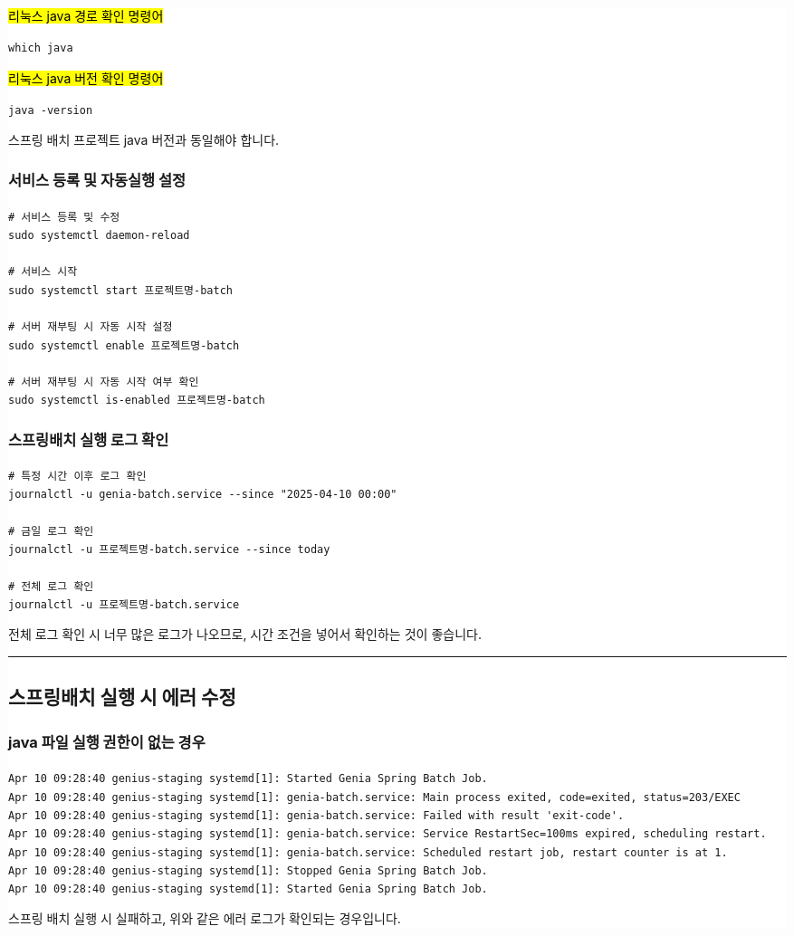 <mark>리눅스 java 경로 확인 명령어</mark>
```
which java
```

<mark>리눅스 java 버전 확인 명령어</mark>
```
java -version
```
스프링 배치 프로젝트 java 버전과 동일해야 합니다.

### 서비스 등록 및 자동실행 설정
```
# 서비스 등록 및 수정
sudo systemctl daemon-reload

# 서비스 시작
sudo systemctl start 프로젝트명-batch

# 서버 재부팅 시 자동 시작 설정
sudo systemctl enable 프로젝트명-batch

# 서버 재부팅 시 자동 시작 여부 확인
sudo systemctl is-enabled 프로젝트명-batch
```

### 스프링배치 실행 로그 확인
```
# 특정 시간 이후 로그 확인
journalctl -u genia-batch.service --since "2025-04-10 00:00"

# 금일 로그 확인
journalctl -u 프로젝트명-batch.service --since today

# 전체 로그 확인
journalctl -u 프로젝트명-batch.service
```
전체 로그 확인 시 너무 많은 로그가 나오므로, 시간 조건을 넣어서 확인하는 것이 좋습니다.

---

## 스프링배치 실행 시 에러 수정

### java 파일 실행 권한이 없는 경우
```
Apr 10 09:28:40 genius-staging systemd[1]: Started Genia Spring Batch Job.
Apr 10 09:28:40 genius-staging systemd[1]: genia-batch.service: Main process exited, code=exited, status=203/EXEC
Apr 10 09:28:40 genius-staging systemd[1]: genia-batch.service: Failed with result 'exit-code'.
Apr 10 09:28:40 genius-staging systemd[1]: genia-batch.service: Service RestartSec=100ms expired, scheduling restart.
Apr 10 09:28:40 genius-staging systemd[1]: genia-batch.service: Scheduled restart job, restart counter is at 1.
Apr 10 09:28:40 genius-staging systemd[1]: Stopped Genia Spring Batch Job.
Apr 10 09:28:40 genius-staging systemd[1]: Started Genia Spring Batch Job.
```
스프링 배치 실행 시 실패하고, 위와 같은 에러 로그가 확인되는 경우입니다.
